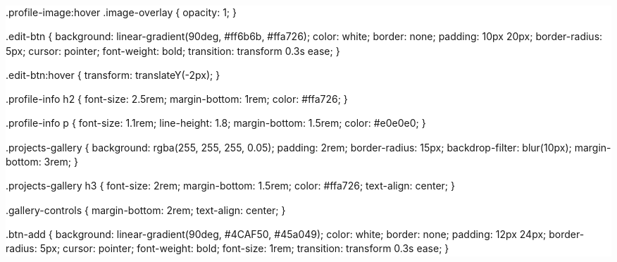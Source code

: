 .profile-image:hover .image-overlay {
    opacity: 1;
}

.edit-btn {
    background: linear-gradient(90deg, #ff6b6b, #ffa726);
    color: white;
    border: none;
    padding: 10px 20px;
    border-radius: 5px;
    cursor: pointer;
    font-weight: bold;
    transition: transform 0.3s ease;
}

.edit-btn:hover {
    transform: translateY(-2px);
}

.profile-info h2 {
    font-size: 2.5rem;
    margin-bottom: 1rem;
    color: #ffa726;
}

.profile-info p {
    font-size: 1.1rem;
    line-height: 1.8;
    margin-bottom: 1.5rem;
    color: #e0e0e0;
}

.projects-gallery {
    background: rgba(255, 255, 255, 0.05);
    padding: 2rem;
    border-radius: 15px;
    backdrop-filter: blur(10px);
    margin-bottom: 3rem;
}

.projects-gallery h3 {
    font-size: 2rem;
    margin-bottom: 1.5rem;
    color: #ffa726;
    text-align: center;
}

.gallery-controls {
    margin-bottom: 2rem;
    text-align: center;
}

.btn-add {
    background: linear-gradient(90deg, #4CAF50, #45a049);
    color: white;
    border: none;
    padding: 12px 24px;
    border-radius: 5px;
    cursor: pointer;
    font-weight: bold;
    font-size: 1rem;
    transition: transform 0.3s ease;
}
